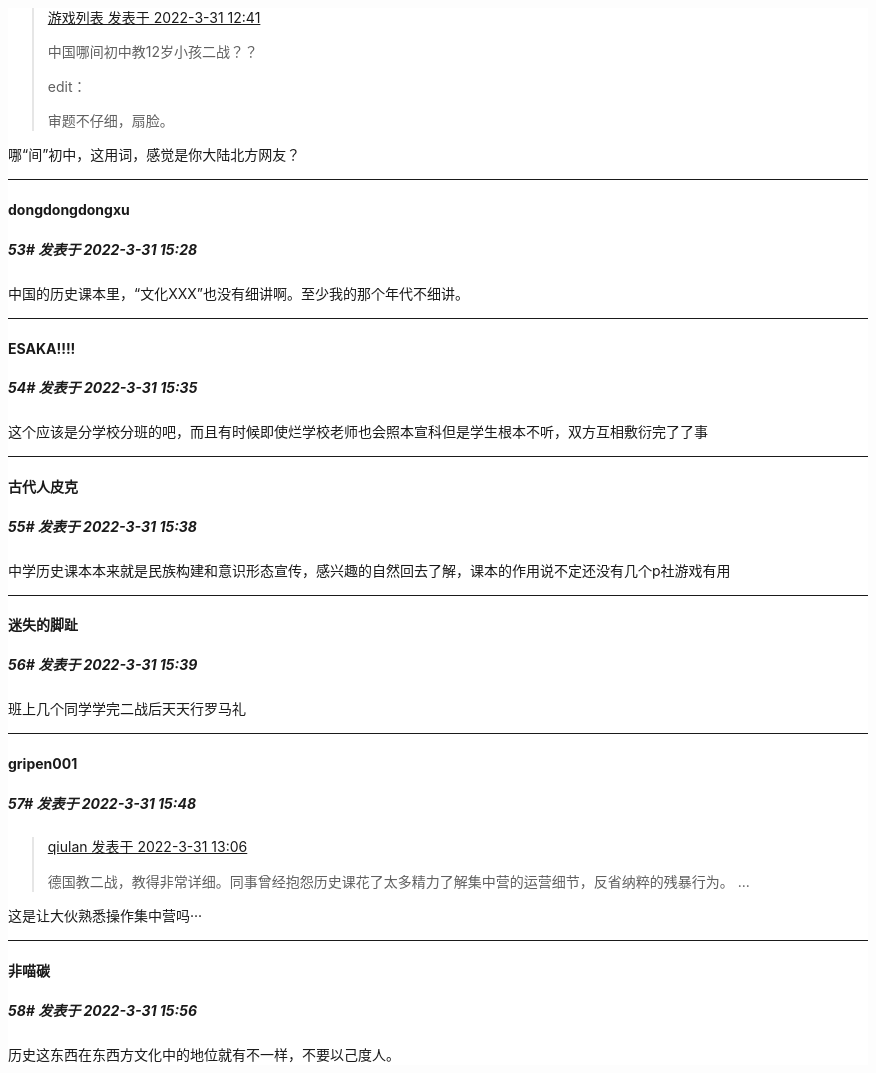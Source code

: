 <blockquote><a href="httphttps://bbs.saraba1st.com/2b/forum.php?mod=redirect&amp;goto=findpost&amp;pid=55257674&amp;ptid=2061484" target="_blank">游戏列表 发表于 2022-3-31 12:41</a>

中国哪间初中教12岁小孩二战？？

edit：

审题不仔细，扇脸。</blockquote>
哪“间”初中，这用词，感觉是你大陆北方网友？

*****

####  dongdongdongxu  
##### 53#       发表于 2022-3-31 15:28

中国的历史课本里，“文化XXX”也没有细讲啊。至少我的那个年代不细讲。 

*****

####  ESAKA!!!!  
##### 54#       发表于 2022-3-31 15:35

这个应该是分学校分班的吧，而且有时候即使烂学校老师也会照本宣科但是学生根本不听，双方互相敷衍完了了事

*****

####  古代人皮克  
##### 55#       发表于 2022-3-31 15:38

中学历史课本本来就是民族构建和意识形态宣传，感兴趣的自然回去了解，课本的作用说不定还没有几个p社游戏有用

*****

####  迷失的脚趾  
##### 56#       发表于 2022-3-31 15:39

班上几个同学学完二战后天天行罗马礼

*****

####  gripen001  
##### 57#       发表于 2022-3-31 15:48

<blockquote><a href="httphttps://bbs.saraba1st.com/2b/forum.php?mod=redirect&amp;goto=findpost&amp;pid=55257988&amp;ptid=2061484" target="_blank">qiulan 发表于 2022-3-31 13:06</a>

德国教二战，教得非常详细。同事曾经抱怨历史课花了太多精力了解集中营的运营细节，反省纳粹的残暴行为。 ...</blockquote>
这是让大伙熟悉操作集中营吗···

*****

####  非喵碳  
##### 58#       发表于 2022-3-31 15:56

历史这东西在东西方文化中的地位就有不一样，不要以己度人。
